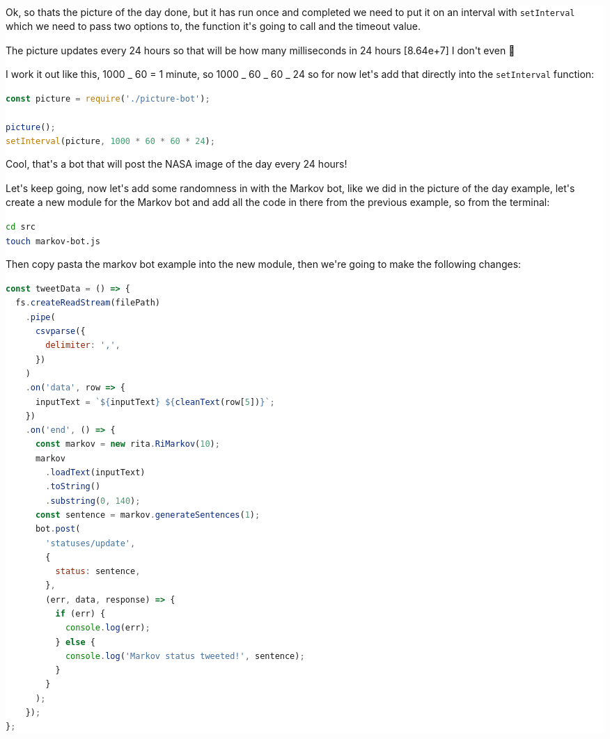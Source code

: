 Ok, so thats the picture of the day done, but it has run once and
completed we need to put it on an interval with `setInterval` which we
need to pass two options to, the function it's going to call and the
timeout value.

The picture updates every 24 hours so that will be how many
milliseconds in 24 hours [8.64e+7] I don't even 🤷‍

I work it out like this, 1000 _ 60 = 1 minute, so 1000 _ 60 _ 60 _ 24
so for now let's add that directly into the `setInterval` function:

```js
const picture = require('./picture-bot');

picture();
setInterval(picture, 1000 * 60 * 60 * 24);
```

Cool, that's a bot that will post the NASA image of the day every 24
hours!

Let's keep going, now let's add some randomness in with the Markov
bot, like we did in the picture of the day example, let's create a new
module for the Markov bot and add all the code in there from the
previous example, so from the terminal:

```bash
cd src
touch markov-bot.js
```

Then copy pasta the markov bot example into the new module, then we're
going to make the following changes:

```js
const tweetData = () => {
  fs.createReadStream(filePath)
    .pipe(
      csvparse({
        delimiter: ',',
      })
    )
    .on('data', row => {
      inputText = `${inputText} ${cleanText(row[5])}`;
    })
    .on('end', () => {
      const markov = new rita.RiMarkov(10);
      markov
        .loadText(inputText)
        .toString()
        .substring(0, 140);
      const sentence = markov.generateSentences(1);
      bot.post(
        'statuses/update',
        {
          status: sentence,
        },
        (err, data, response) => {
          if (err) {
            console.log(err);
          } else {
            console.log('Markov status tweeted!', sentence);
          }
        }
      );
    });
};
```


[license-url]: http://opensource.org/licenses/MIT
[npm]: https://www.npmjs.com/
[twit]: https://www.npmjs.com/package/twit
[aman-github-profile]: https://github.com/amandeepmittal
[twitter-app]: https://apps.twitter.com/app/new
[dotenv]: https://www.npmjs.com/package/dotenv
[scottbot]: https://twitter.com/DroidScott
[scotttwit]: https://twitter.com/spences10
[hannah-davis]: https://egghead.io/instructors/hannah-davis
[nasa-iotd]: https://www.nasa.gov/multimedia/imagegallery/iotd.html
[api-apply]: https://api.nasa.gov/index.html#apply-for-an-api-key
[rita-npm]: https://www.npmjs.com/package/rita
[tweet-archive]: https://support.twitter.com/articles/20170160
[npm-tabletop]: https://www.npmjs.com/package/tabletop
[google-sheets]: sheets.google.com
[zeit-login]: https://zeit.co/login
[now]: https://zeit.co/now
[tim]: https://github.com/timneutkens